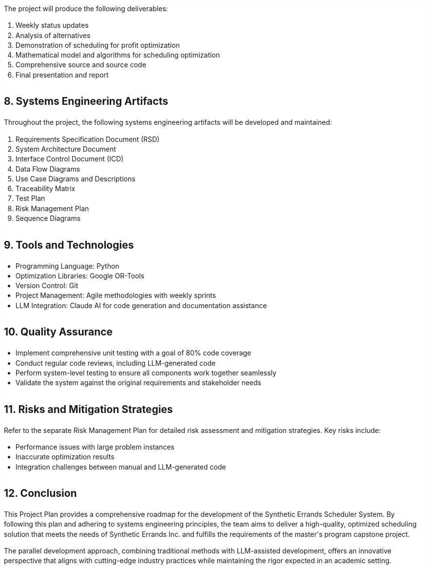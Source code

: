 The project will produce the following deliverables:

1. Weekly status updates
2. Analysis of alternatives
3. Demonstration of scheduling for profit optimization
4. Mathematical model and algorithms for scheduling optimization
5. Comprehensive source and source code
6. Final presentation and report

## 8. Systems Engineering Artifacts

Throughout the project, the following systems engineering artifacts will be developed and maintained:

1. Requirements Specification Document (RSD)
2. System Architecture Document
3. Interface Control Document (ICD)
4. Data Flow Diagrams
5. Use Case Diagrams and Descriptions
6. Traceability Matrix
7. Test Plan
8. Risk Management Plan
9. Sequence Diagrams

## 9. Tools and Technologies

- Programming Language: Python
- Optimization Libraries: Google OR-Tools
- Version Control: Git
- Project Management: Agile methodologies with weekly sprints
- LLM Integration: Claude AI for code generation and documentation assistance

## 10. Quality Assurance

- Implement comprehensive unit testing with a goal of 80% code coverage
- Conduct regular code reviews, including LLM-generated code
- Perform system-level testing to ensure all components work together seamlessly
- Validate the system against the original requirements and stakeholder needs

## 11. Risks and Mitigation Strategies

Refer to the separate Risk Management Plan for detailed risk assessment and mitigation strategies. Key risks include:

- Performance issues with large problem instances
- Inaccurate optimization results
- Integration challenges between manual and LLM-generated code

## 12. Conclusion

This Project Plan provides a comprehensive roadmap for the development of the Synthetic Errands Scheduler System. By following this plan and adhering to systems engineering principles, the team aims to deliver a high-quality, optimized scheduling solution that meets the needs of Synthetic Errands Inc. and fulfills the requirements of the master's program capstone project.

The parallel development approach, combining traditional methods with LLM-assisted development, offers an innovative perspective that aligns with cutting-edge industry practices while maintaining the rigor expected in an academic setting.